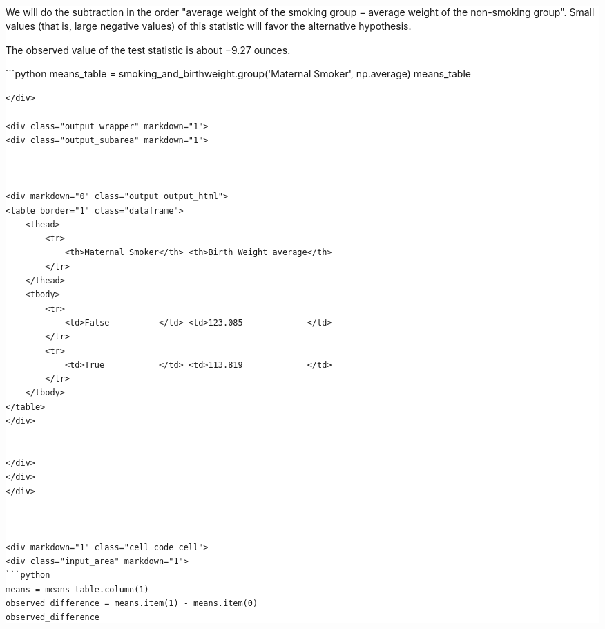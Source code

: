 We will do the subtraction in the order "average weight of the smoking group $-$ average weight of the non-smoking group". Small values (that is, large negative values) of this statistic will favor the alternative hypothesis. 

The observed value of the test statistic is about $-9.27$ ounces.



<div markdown="1" class="cell code_cell">
<div class="input_area" markdown="1">
```python
means_table = smoking_and_birthweight.group('Maternal Smoker', np.average)
means_table

```
</div>

<div class="output_wrapper" markdown="1">
<div class="output_subarea" markdown="1">



<div markdown="0" class="output output_html">
<table border="1" class="dataframe">
    <thead>
        <tr>
            <th>Maternal Smoker</th> <th>Birth Weight average</th>
        </tr>
    </thead>
    <tbody>
        <tr>
            <td>False          </td> <td>123.085             </td>
        </tr>
        <tr>
            <td>True           </td> <td>113.819             </td>
        </tr>
    </tbody>
</table>
</div>


</div>
</div>
</div>



<div markdown="1" class="cell code_cell">
<div class="input_area" markdown="1">
```python
means = means_table.column(1)
observed_difference = means.item(1) - means.item(0)
observed_difference

```
</div>

<div class="output_wrapper" markdown="1">
<div class="output_subarea" markdown="1">
